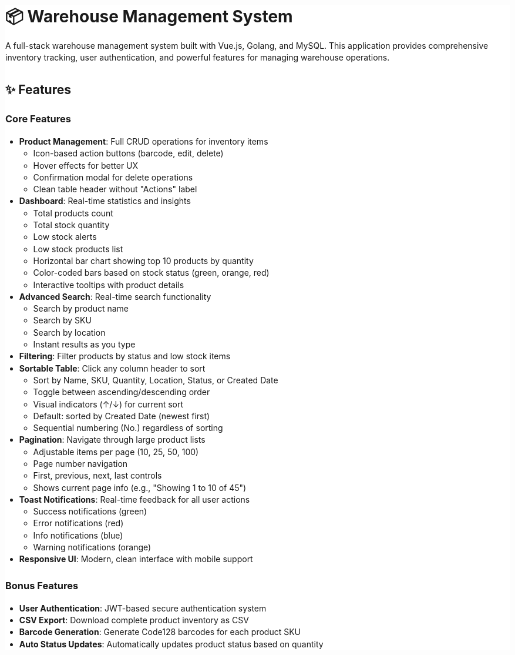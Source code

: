 # 📦 Warehouse Management System

A full-stack warehouse management system built with Vue.js, Golang, and MySQL. This application provides comprehensive inventory tracking, user authentication, and powerful features for managing warehouse operations.

## ✨ Features

### Core Features

- **Product Management**: Full CRUD operations for inventory items
  - Icon-based action buttons (barcode, edit, delete)
  - Hover effects for better UX
  - Confirmation modal for delete operations
  - Clean table header without "Actions" label
- **Dashboard**: Real-time statistics and insights
  - Total products count
  - Total stock quantity
  - Low stock alerts
  - Low stock products list
  - Horizontal bar chart showing top 10 products by quantity
  - Color-coded bars based on stock status (green, orange, red)
  - Interactive tooltips with product details
- **Advanced Search**: Real-time search functionality
  - Search by product name
  - Search by SKU
  - Search by location
  - Instant results as you type
- **Filtering**: Filter products by status and low stock items
- **Sortable Table**: Click any column header to sort
  - Sort by Name, SKU, Quantity, Location, Status, or Created Date
  - Toggle between ascending/descending order
  - Visual indicators (↑/↓) for current sort
  - Default: sorted by Created Date (newest first)
  - Sequential numbering (No.) regardless of sorting
- **Pagination**: Navigate through large product lists
  - Adjustable items per page (10, 25, 50, 100)
  - Page number navigation
  - First, previous, next, last controls
  - Shows current page info (e.g., "Showing 1 to 10 of 45")
- **Toast Notifications**: Real-time feedback for all user actions
  - Success notifications (green)
  - Error notifications (red)
  - Info notifications (blue)
  - Warning notifications (orange)
- **Responsive UI**: Modern, clean interface with mobile support

### Bonus Features

- **User Authentication**: JWT-based secure authentication system
- **CSV Export**: Download complete product inventory as CSV
- **Barcode Generation**: Generate Code128 barcodes for each product SKU
- **Auto Status Updates**: Automatically updates product status based on quantity
